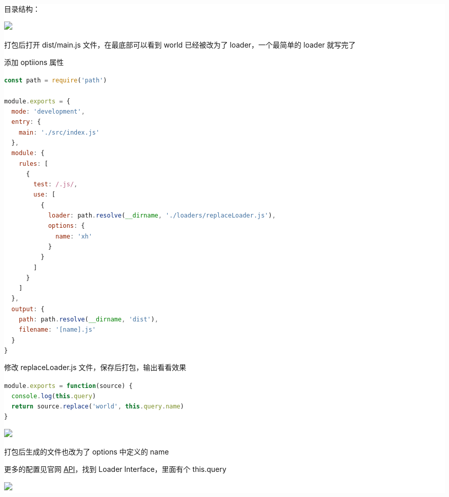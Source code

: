 目录结构：

![](https://raw.githubusercontent.com/ITxiaohao/blog-img/master/img/webpack/20190325165912.png)

打包后打开 dist/main.js 文件，在最底部可以看到 world 已经被改为了 loader，一个最简单的 loader 就写完了

添加 optiions 属性

```js
const path = require('path')

module.exports = {
  mode: 'development',
  entry: {
    main: './src/index.js'
  },
  module: {
    rules: [
      {
        test: /.js/,
        use: [
          {
            loader: path.resolve(__dirname, './loaders/replaceLoader.js'),
            options: {
              name: 'xh'
            }
          }
        ]
      }
    ]
  },
  output: {
    path: path.resolve(__dirname, 'dist'),
    filename: '[name].js'
  }
}
```

修改 replaceLoader.js 文件，保存后打包，输出看看效果

```js
module.exports = function(source) {
  console.log(this.query)
  return source.replace('world', this.query.name)
}
```

![](https://raw.githubusercontent.com/ITxiaohao/blog-img/master/img/webpack/20190325170458.png)

打包后生成的文件也改为了 options 中定义的 name

更多的配置见官网 [API](https://webpack.js.org/api/loaders/#examples)，找到 Loader Interface，里面有个 this.query

![](https://raw.githubusercontent.com/ITxiaohao/blog-img/master/img/webpack/20190325171141.png)
